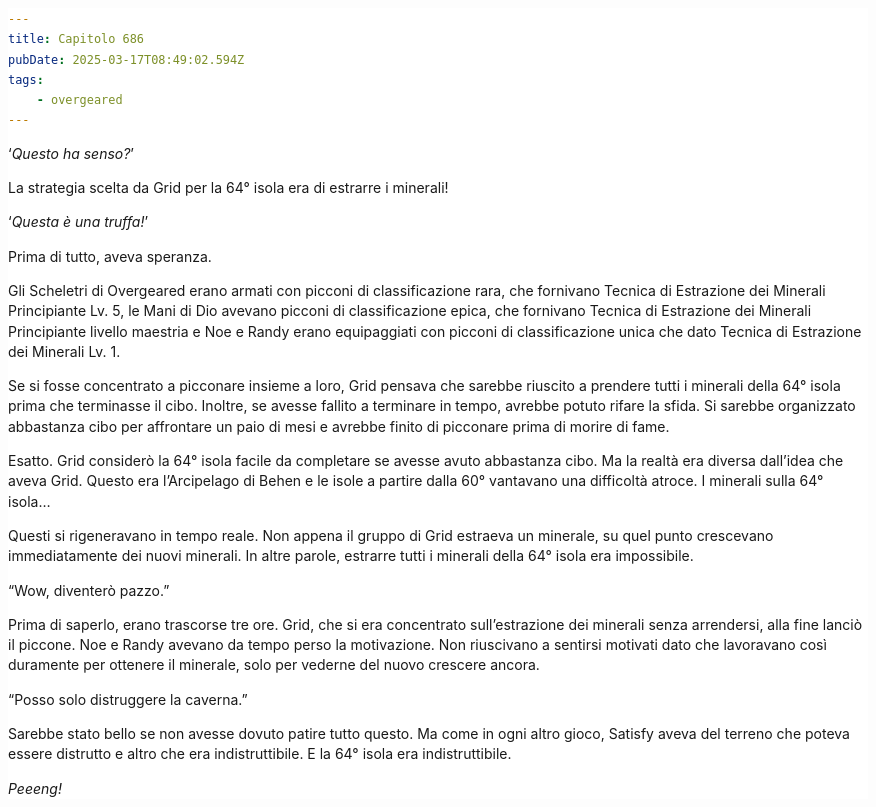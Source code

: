 ```yaml
---
title: Capitolo 686
pubDate: 2025-03-17T08:49:02.594Z
tags:
    - overgeared
---
```



‘<i>Questo ha senso?</i>’


La strategia scelta da Grid per la 64° isola era di estrarre i minerali!


‘<i>Questa è una truffa!</i>’


Prima di tutto, aveva speranza.


Gli Scheletri di Overgeared erano armati con picconi di classificazione rara, che fornivano Tecnica di Estrazione dei Minerali Principiante Lv. 5, le Mani di Dio avevano picconi di classificazione epica, che fornivano Tecnica di Estrazione dei Minerali Principiante livello maestria e Noe e Randy erano equipaggiati con picconi di classificazione unica che dato Tecnica di Estrazione dei Minerali Lv. 1.


Se si fosse concentrato a picconare insieme a loro, Grid pensava che sarebbe riuscito a prendere tutti i minerali della 64° isola prima che terminasse il cibo. Inoltre, se avesse fallito a terminare in tempo, avrebbe potuto rifare la sfida. Si sarebbe organizzato abbastanza cibo per affrontare un paio di mesi e avrebbe finito di picconare prima di morire di fame.


Esatto. Grid considerò la 64° isola facile da completare se avesse avuto abbastanza cibo. Ma la realtà era diversa dall’idea che aveva Grid. Questo era l’Arcipelago di Behen e le isole a partire dalla 60° vantavano una difficoltà atroce. I minerali sulla 64° isola…


Questi si rigeneravano in tempo reale. Non appena il gruppo di Grid estraeva un minerale, su quel punto crescevano immediatamente dei nuovi minerali. In altre parole, estrarre tutti i minerali della 64° isola era impossibile.


“Wow, diventerò pazzo.”


Prima di saperlo, erano trascorse tre ore. Grid, che si era concentrato sull’estrazione dei minerali senza arrendersi, alla fine lanciò il piccone. Noe e Randy avevano da tempo perso la motivazione. Non riuscivano a sentirsi motivati dato che lavoravano così duramente per ottenere il minerale, solo per vederne del nuovo crescere ancora.


“Posso solo distruggere la caverna.”


Sarebbe stato bello se non avesse dovuto patire tutto questo. Ma come in ogni altro gioco, Satisfy aveva del terreno che poteva essere distrutto e altro che era indistruttibile. E la 64° isola era indistruttibile.


<i>Peeeng!</i>
